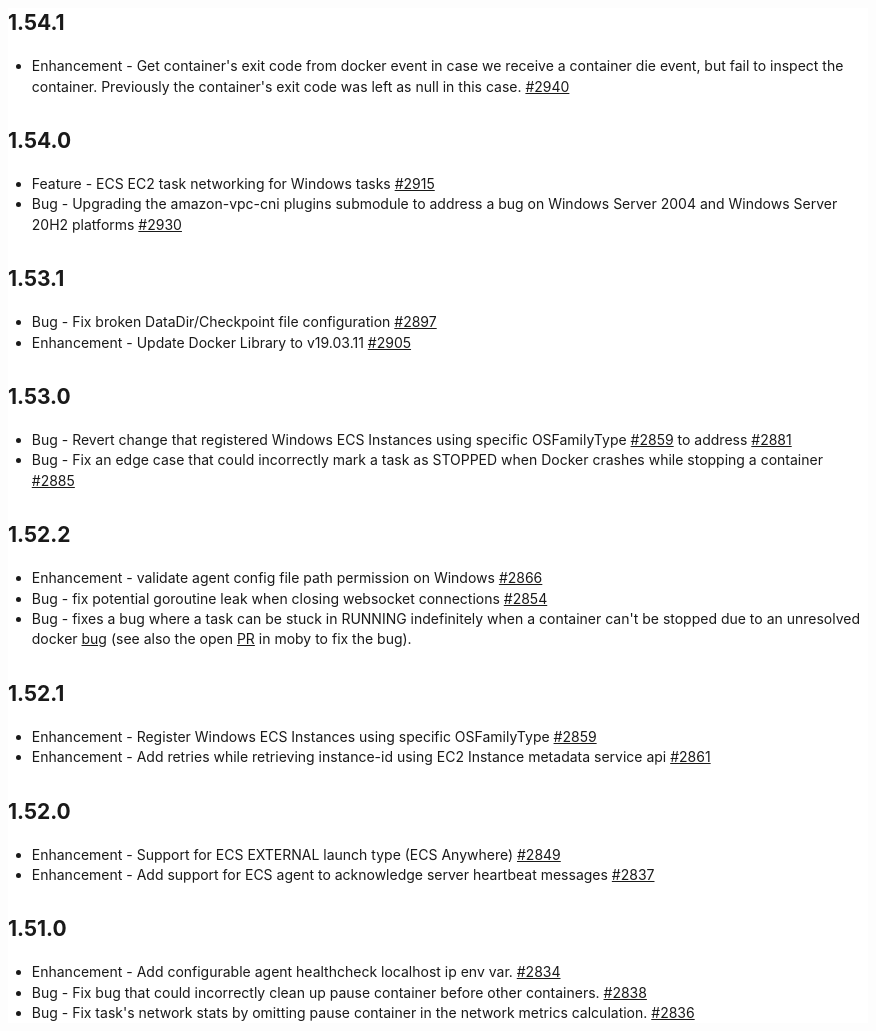 ## 1.54.1
* Enhancement - Get container's exit code from docker event in case we receive a container die event, but fail to inspect the container. Previously the container's exit code was left as null in this case. [#2940](https://github.com/aws/amazon-ecs-agent/pull/2940)

## 1.54.0
* Feature - ECS EC2 task networking for Windows tasks [#2915](https://github.com/aws/amazon-ecs-agent/pull/2915)
* Bug - Upgrading the amazon-vpc-cni plugins submodule to address a bug on Windows Server 2004 and Windows Server 20H2 platforms [#2930](https://github.com/aws/amazon-ecs-agent/pull/2930)

## 1.53.1
* Bug - Fix broken DataDir/Checkpoint file configuration [#2897](https://github.com/aws/amazon-ecs-agent/pull/2897)
* Enhancement - Update Docker Library to v19.03.11 [#2905](https://github.com/aws/amazon-ecs-agent/pull/2905)

## 1.53.0
* Bug - Revert change that registered Windows ECS Instances using specific OSFamilyType [#2859](https://github.com/aws/amazon-ecs-agent/pull/2859) to address [#2881](https://github.com/aws/amazon-ecs-agent/issues/2881)
* Bug - Fix an edge case that could incorrectly mark a task as STOPPED when Docker crashes while stopping a container [#2885](https://github.com/aws/amazon-ecs-agent/pull/2885)

## 1.52.2
* Enhancement - validate agent config file path permission on Windows [#2866](https://github.com/aws/amazon-ecs-agent/pull/2866)
* Bug - fix potential goroutine leak when closing websocket connections [#2854](https://github.com/aws/amazon-ecs-agent/pull/2854)
* Bug - fixes a bug where a task can be stuck in RUNNING indefinitely when a container can't be stopped due to an unresolved docker [bug](https://github.com/moby/moby/issues/41587) (see also the open [PR](https://github.com/moby/moby/pull/41588) in moby to fix the bug).

## 1.52.1
* Enhancement - Register Windows ECS Instances using specific OSFamilyType [#2859](https://github.com/aws/amazon-ecs-agent/pull/2859)
* Enhancement - Add retries while retrieving instance-id using EC2 Instance metadata service api [#2861](https://github.com/aws/amazon-ecs-agent/pull/2861)

## 1.52.0
* Enhancement - Support for ECS EXTERNAL launch type (ECS Anywhere) [#2849](https://github.com/aws/amazon-ecs-agent/pull/2849)
* Enhancement - Add support for ECS agent to acknowledge server heartbeat messages [#2837](https://github.com/aws/amazon-ecs-agent/pull/2837)

## 1.51.0
* Enhancement - Add configurable agent healthcheck localhost ip env var. [#2834](https://github.com/aws/amazon-ecs-agent/pull/2834)
* Bug - Fix bug that could incorrectly clean up pause container before other containers. [#2838](https://github.com/aws/amazon-ecs-agent/pull/2838)
* Bug - Fix task's network stats by omitting pause container in the network metrics calculation. [#2836](https://github.com/aws/amazon-ecs-agent/pull/2836)
